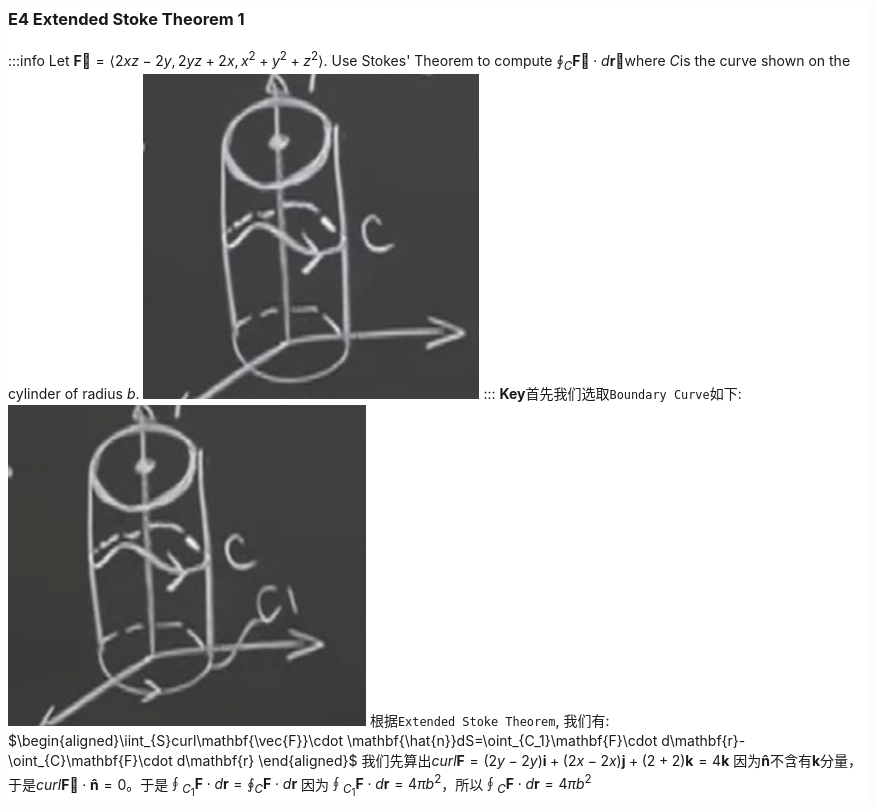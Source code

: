 
### E4 Extended Stoke Theorem 1
:::info
Let $\mathbf{\vec{F}}=\langle 2xz-2y,2yz+2x,x^2+y^2+z^2\rangle$. Use Stokes' Theorem to compute $\oint_C \mathbf{\vec{F}}\cdot d\mathbf{\vec{r}}$where $C$is the curve shown on the cylinder of radius $b$.
![image.png](./PART_C__曲线积分和斯托克斯定理.assets/20230302_1045174897.png)
:::
**Key**首先我们选取`Boundary Curve`如下:
![image.png](./PART_C__曲线积分和斯托克斯定理.assets/20230302_1045174056.png)
根据`Extended Stoke Theorem`, 我们有:
$\begin{aligned}\iint_{S}curl\mathbf{\vec{F}}\cdot \mathbf{\hat{n}}dS=\oint_{C_1}\mathbf{F}\cdot d\mathbf{r}-\oint_{C}\mathbf{F}\cdot d\mathbf{r} \end{aligned}$
我们先算出$curl \mathbf{F}=(2y-2y)\mathbf{i}+(2x-2x)\mathbf{j}+(2+2)\mathbf{k}=4\mathbf{k}$
因为$\mathbf{\hat{n}}$不含有$\mathbf{k}$分量，于是$curl\mathbf{\vec{F}}\cdot \mathbf{\hat{n}}=0$。于是$\oint_{C_1}\mathbf{F}\cdot d\mathbf{r}=\oint_{C}\mathbf{F}\cdot d\mathbf{r}$
因为$\oint_{C_1}\mathbf{F}\cdot d\mathbf{r}=4\pi b^2$，所以$\oint_{C}\mathbf{F}\cdot d\mathbf{r} =4\pi b^2$
